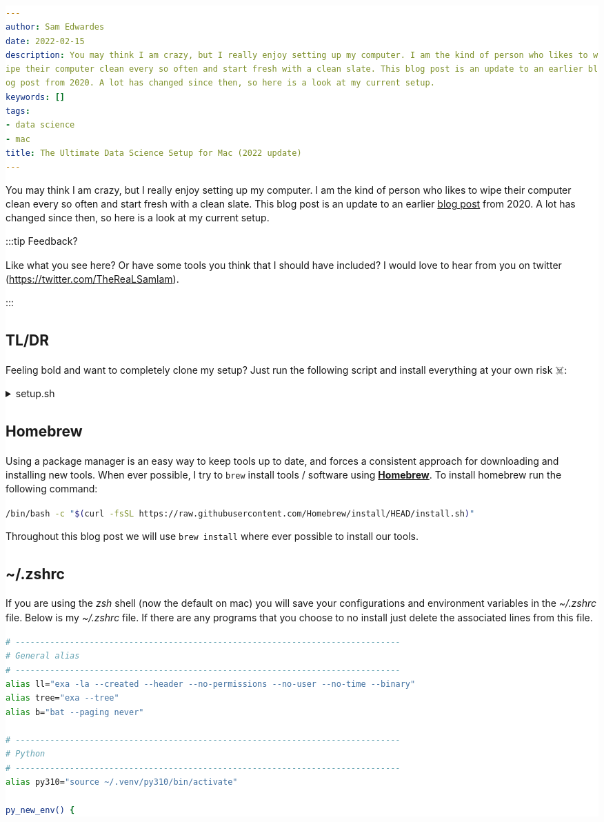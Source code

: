 ```yaml
---
author: Sam Edwardes
date: 2022-02-15
description: You may think I am crazy, but I really enjoy setting up my computer. I am the kind of person who likes to wipe their computer clean every so often and start fresh with a clean slate. This blog post is an update to an earlier blog post from 2020. A lot has changed since then, so here is a look at my current setup.
keywords: []
tags:
- data science
- mac
title: The Ultimate Data Science Setup for Mac (2022 update)
---
```


You may think I am crazy, but I really enjoy setting up my computer. I am the kind of person who likes to wipe their computer clean every so often and start fresh with a clean slate. This blog post is an update to an earlier [blog post](/2020/06/08/datascience-setup) from 2020. A lot has changed since then, so here is a look at my current setup.

:::tip Feedback?

Like what you see here? Or have some tools you think that I should have included? I would love to hear from you on twitter (<https://twitter.com/TheReaLSamlam>).

:::

## TL/DR

Feeling bold and want to completely clone my setup? Just run the following script and install everything at your own risk ☠️:

<details><summary>setup.sh</summary></details>

## Homebrew

Using a package manager is an easy way to keep tools up to date, and forces a consistent approach for downloading and installing new tools. When ever possible, I try to `brew` install tools / software using [**Homebrew**](https://brew.sh/). To install homebrew run the following command:

```bash
/bin/bash -c "$(curl -fsSL https://raw.githubusercontent.com/Homebrew/install/HEAD/install.sh)"
```

Throughout this blog post we will use `brew install` where ever possible to install our tools.

## ~/.zshrc

If you are using the *zsh* shell (now the default on mac) you will save your configurations and environment variables in the *~/.zshrc* file. Below is my *~/.zshrc* file. If there are any programs that you choose to no install just delete the associated lines from this file.

```bash title="~/.zshrc"
# ------------------------------------------------------------------------------
# General alias
# ------------------------------------------------------------------------------
alias ll="exa -la --created --header --no-permissions --no-user --no-time --binary"
alias tree="exa --tree"
alias b="bat --paging never"

# ------------------------------------------------------------------------------
# Python
# ------------------------------------------------------------------------------
alias py310="source ~/.venv/py310/bin/activate"

py_new_env() {
```